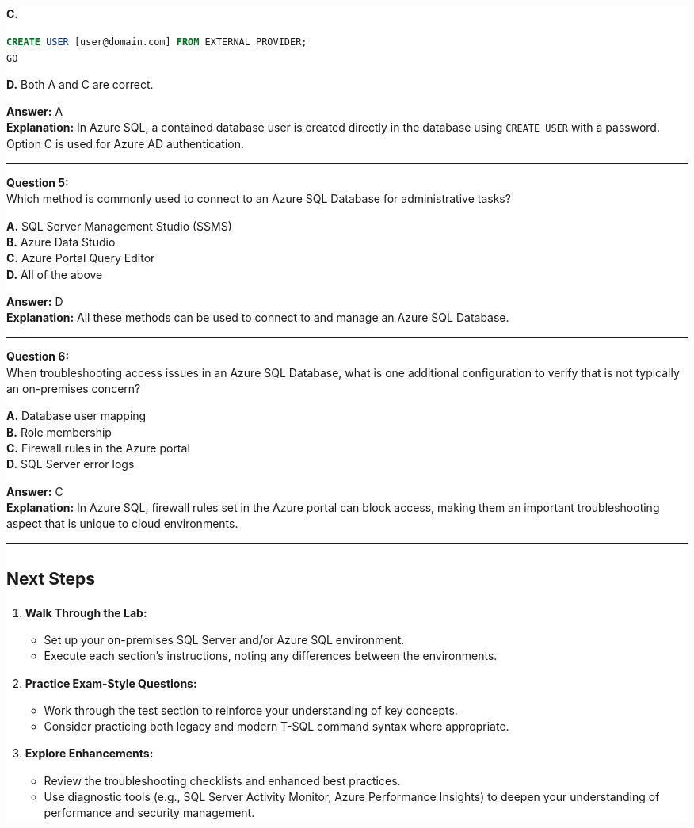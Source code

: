**C.**  

```sql
CREATE USER [user@domain.com] FROM EXTERNAL PROVIDER;
GO
```

**D.** Both A and C are correct.

**Answer:** A  
**Explanation:** In Azure SQL, a contained database user is created directly in the database using `CREATE USER` with a password. Option C is used for Azure AD authentication.

---

**Question 5:**  
Which method is commonly used to connect to an Azure SQL Database for administrative tasks?

**A.** SQL Server Management Studio (SSMS)  
**B.** Azure Data Studio  
**C.** Azure Portal Query Editor  
**D.** All of the above

**Answer:** D  
**Explanation:** All these methods can be used to connect to and manage an Azure SQL Database.

---

**Question 6:**  
When troubleshooting access issues in an Azure SQL Database, what is one additional configuration to verify that is not typically an on-premises concern?

**A.** Database user mapping  
**B.** Role membership  
**C.** Firewall rules in the Azure portal  
**D.** SQL Server error logs

**Answer:** C  
**Explanation:** In Azure SQL, firewall rules set in the Azure portal can block access, making them an important troubleshooting aspect that is unique to cloud environments.

---

## Next Steps

1. **Walk Through the Lab:**  
   - Set up your on-premises SQL Server and/or Azure SQL environment.  
   - Execute each section’s instructions, noting any differences between the environments.

2. **Practice Exam-Style Questions:**  
   - Work through the test section to reinforce your understanding of key concepts.  
   - Consider practicing both legacy and modern T-SQL command syntax where appropriate.

3. **Explore Enhancements:**  
   - Review the troubleshooting checklists and enhanced best practices.  
   - Use diagnostic tools (e.g., SQL Server Activity Monitor, Azure Performance Insights) to deepen your understanding of performance and security management.
